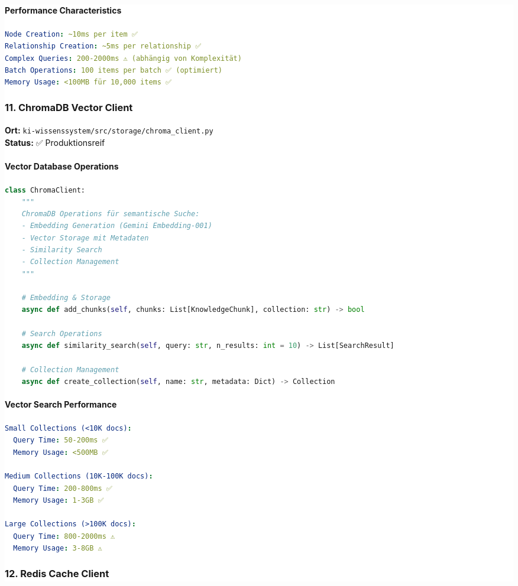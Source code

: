 #### Performance Characteristics
```yaml
Node Creation: ~10ms per item ✅
Relationship Creation: ~5ms per relationship ✅
Complex Queries: 200-2000ms ⚠️ (abhängig von Komplexität)
Batch Operations: 100 items per batch ✅ (optimiert)
Memory Usage: <100MB für 10,000 items ✅
```

### 11. ChromaDB Vector Client

**Ort:** `ki-wissenssystem/src/storage/chroma_client.py`  
**Status:** ✅ Produktionsreif

#### Vector Database Operations
```python
class ChromaClient:
    """
    ChromaDB Operations für semantische Suche:
    - Embedding Generation (Gemini Embedding-001)
    - Vector Storage mit Metadaten
    - Similarity Search
    - Collection Management
    """
    
    # Embedding & Storage
    async def add_chunks(self, chunks: List[KnowledgeChunk], collection: str) -> bool
    
    # Search Operations
    async def similarity_search(self, query: str, n_results: int = 10) -> List[SearchResult]
    
    # Collection Management
    async def create_collection(self, name: str, metadata: Dict) -> Collection
```

#### Vector Search Performance
```yaml
Small Collections (<10K docs):
  Query Time: 50-200ms ✅
  Memory Usage: <500MB ✅
  
Medium Collections (10K-100K docs):
  Query Time: 200-800ms ✅
  Memory Usage: 1-3GB ✅
  
Large Collections (>100K docs):
  Query Time: 800-2000ms ⚠️
  Memory Usage: 3-8GB ⚠️
```

### 12. Redis Cache Client
